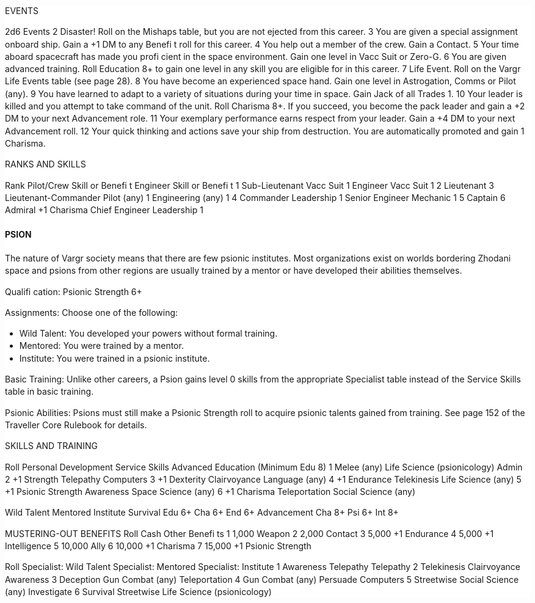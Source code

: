 EVENTS

2d6 Events 2 Disaster! Roll on the Mishaps table, but you are not ejected from this career. 3 You are given a special assignment onboard ship. Gain a +1 DM to any Benefi t roll for this career. 4 You help out a member of the crew. Gain a Contact. 5 Your time aboard spacecraft has made you profi cient in the space environment. Gain one level in Vacc Suit or Zero-G. 6 You are given advanced training. Roll Education 8+ to gain one level in any skill you are eligible for in this career. 7 Life Event. Roll on the Vargr Life Events table (see page 28). 8 You have become an experienced space hand. Gain one level in Astrogation, Comms or Pilot (any). 9 You have learned to adapt to a variety of situations during your time in space. Gain Jack of all Trades 1. 10 Your leader is killed and you attempt to take command of the unit. Roll Charisma 8+. If you succeed, you become the pack leader and gain a +2 DM to your next Advancement role. 11 Your exemplary performance earns respect from your leader. Gain a +4 DM to your next Advancement roll. 12 Your quick thinking and actions save your ship from destruction. You are automatically promoted and gain 1 Charisma.

RANKS AND SKILLS

Rank Pilot/Crew Skill or Benefi t Engineer Skill or Benefi t 1 Sub-Lieutenant Vacc Suit 1 Engineer Vacc Suit 1 2 Lieutenant 3 Lieutenant-Commander Pilot (any) 1 Engineering (any) 1 4 Commander Leadership 1 Senior Engineer Mechanic 1 5 Captain 6 Admiral +1 Charisma Chief Engineer Leadership 1

#### PSION

The nature of Vargr society means that there are few psionic institutes. Most organizations exist on worlds bordering Zhodani space and psions from other regions are usually trained by a mentor or have developed their abilities themselves.

Qualifi cation: Psionic Strength 6+

Assignments: Choose one of the following:

- Wild Talent: You developed your powers without formal
  training.
- Mentored: You were trained by a mentor.
- Institute: You were trained in a psionic institute.

Basic Training: Unlike other careers, a Psion gains level 0 skills from the appropriate Specialist table instead of the Service Skills table in basic training.

Psionic Abilities: Psions must still make a Psionic Strength roll to acquire psionic talents gained from training. See page 152 of the Traveller Core Rulebook for details.

SKILLS AND TRAINING

Roll Personal Development Service Skills Advanced Education (Minimum Edu 8) 1 Melee (any) Life Science (psionicology) Admin 2 +1 Strength Telepathy Computers 3 +1 Dexterity Clairvoyance Language (any) 4 +1 Endurance Telekinesis Life Science (any) 5 +1 Psionic Strength Awareness Space Science (any) 6 +1 Charisma Teleportation Social Science (any)

Wild Talent Mentored Institute Survival Edu 6+ Cha 6+ End 6+ Advancement Cha 8+ Psi 6+ Int 8+

MUSTERING-OUT BENEFITS Roll Cash Other Benefi ts 1 1,000 Weapon 2 2,000 Contact 3 5,000 +1 Endurance 4 5,000 +1 Intelligence 5 10,000 Ally 6 10,000 +1 Charisma 7 15,000 +1 Psionic Strength

Roll Specialist: Wild Talent Specialist: Mentored Specialist: Institute 1 Awareness Telepathy Telepathy 2 Telekinesis Clairvoyance Awareness 3 Deception Gun Combat (any) Teleportation 4 Gun Combat (any) Persuade Computers 5 Streetwise Social Science (any) Investigate 6 Survival Streetwise Life Science (psionicology)

